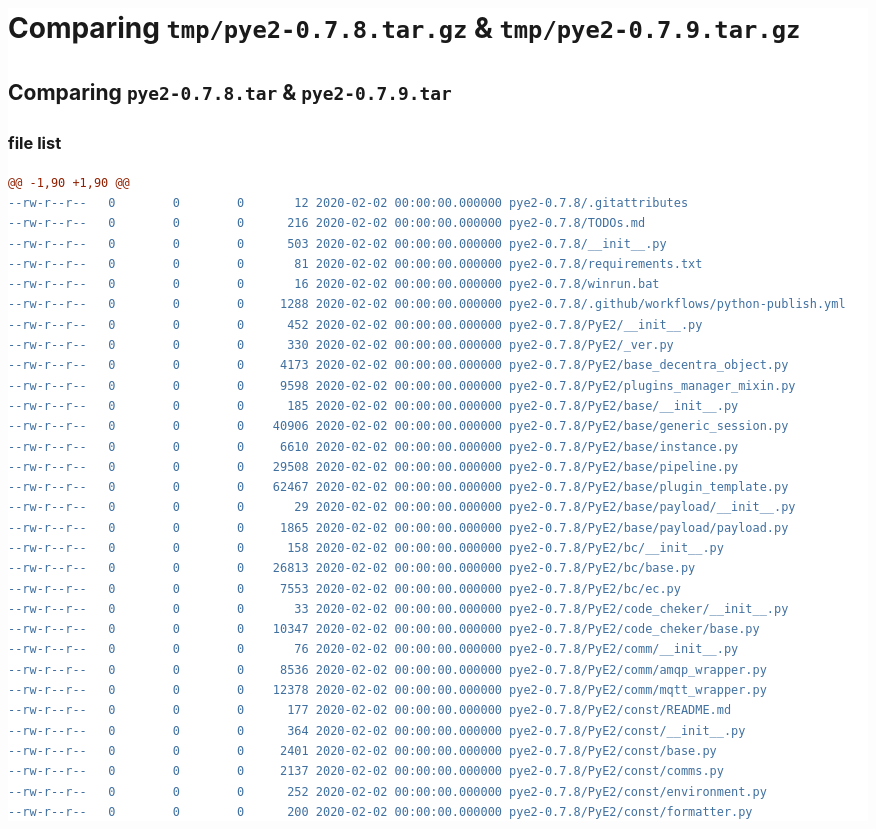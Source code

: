 # Comparing `tmp/pye2-0.7.8.tar.gz` & `tmp/pye2-0.7.9.tar.gz`

## Comparing `pye2-0.7.8.tar` & `pye2-0.7.9.tar`

### file list

```diff
@@ -1,90 +1,90 @@
--rw-r--r--   0        0        0       12 2020-02-02 00:00:00.000000 pye2-0.7.8/.gitattributes
--rw-r--r--   0        0        0      216 2020-02-02 00:00:00.000000 pye2-0.7.8/TODOs.md
--rw-r--r--   0        0        0      503 2020-02-02 00:00:00.000000 pye2-0.7.8/__init__.py
--rw-r--r--   0        0        0       81 2020-02-02 00:00:00.000000 pye2-0.7.8/requirements.txt
--rw-r--r--   0        0        0       16 2020-02-02 00:00:00.000000 pye2-0.7.8/winrun.bat
--rw-r--r--   0        0        0     1288 2020-02-02 00:00:00.000000 pye2-0.7.8/.github/workflows/python-publish.yml
--rw-r--r--   0        0        0      452 2020-02-02 00:00:00.000000 pye2-0.7.8/PyE2/__init__.py
--rw-r--r--   0        0        0      330 2020-02-02 00:00:00.000000 pye2-0.7.8/PyE2/_ver.py
--rw-r--r--   0        0        0     4173 2020-02-02 00:00:00.000000 pye2-0.7.8/PyE2/base_decentra_object.py
--rw-r--r--   0        0        0     9598 2020-02-02 00:00:00.000000 pye2-0.7.8/PyE2/plugins_manager_mixin.py
--rw-r--r--   0        0        0      185 2020-02-02 00:00:00.000000 pye2-0.7.8/PyE2/base/__init__.py
--rw-r--r--   0        0        0    40906 2020-02-02 00:00:00.000000 pye2-0.7.8/PyE2/base/generic_session.py
--rw-r--r--   0        0        0     6610 2020-02-02 00:00:00.000000 pye2-0.7.8/PyE2/base/instance.py
--rw-r--r--   0        0        0    29508 2020-02-02 00:00:00.000000 pye2-0.7.8/PyE2/base/pipeline.py
--rw-r--r--   0        0        0    62467 2020-02-02 00:00:00.000000 pye2-0.7.8/PyE2/base/plugin_template.py
--rw-r--r--   0        0        0       29 2020-02-02 00:00:00.000000 pye2-0.7.8/PyE2/base/payload/__init__.py
--rw-r--r--   0        0        0     1865 2020-02-02 00:00:00.000000 pye2-0.7.8/PyE2/base/payload/payload.py
--rw-r--r--   0        0        0      158 2020-02-02 00:00:00.000000 pye2-0.7.8/PyE2/bc/__init__.py
--rw-r--r--   0        0        0    26813 2020-02-02 00:00:00.000000 pye2-0.7.8/PyE2/bc/base.py
--rw-r--r--   0        0        0     7553 2020-02-02 00:00:00.000000 pye2-0.7.8/PyE2/bc/ec.py
--rw-r--r--   0        0        0       33 2020-02-02 00:00:00.000000 pye2-0.7.8/PyE2/code_cheker/__init__.py
--rw-r--r--   0        0        0    10347 2020-02-02 00:00:00.000000 pye2-0.7.8/PyE2/code_cheker/base.py
--rw-r--r--   0        0        0       76 2020-02-02 00:00:00.000000 pye2-0.7.8/PyE2/comm/__init__.py
--rw-r--r--   0        0        0     8536 2020-02-02 00:00:00.000000 pye2-0.7.8/PyE2/comm/amqp_wrapper.py
--rw-r--r--   0        0        0    12378 2020-02-02 00:00:00.000000 pye2-0.7.8/PyE2/comm/mqtt_wrapper.py
--rw-r--r--   0        0        0      177 2020-02-02 00:00:00.000000 pye2-0.7.8/PyE2/const/README.md
--rw-r--r--   0        0        0      364 2020-02-02 00:00:00.000000 pye2-0.7.8/PyE2/const/__init__.py
--rw-r--r--   0        0        0     2401 2020-02-02 00:00:00.000000 pye2-0.7.8/PyE2/const/base.py
--rw-r--r--   0        0        0     2137 2020-02-02 00:00:00.000000 pye2-0.7.8/PyE2/const/comms.py
--rw-r--r--   0        0        0      252 2020-02-02 00:00:00.000000 pye2-0.7.8/PyE2/const/environment.py
--rw-r--r--   0        0        0      200 2020-02-02 00:00:00.000000 pye2-0.7.8/PyE2/const/formatter.py
```